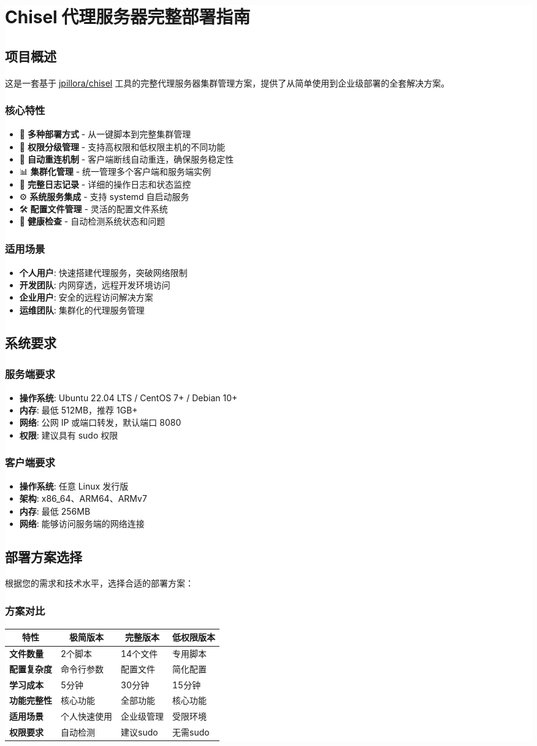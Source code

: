 # Chisel 代理服务器完整部署指南

## 项目概述

这是一套基于 [jpillora/chisel](https://github.com/jpillora/chisel) 工具的完整代理服务器集群管理方案，提供了从简单使用到企业级部署的全套解决方案。

### 核心特性

- 🚀 **多种部署方式** - 从一键脚本到完整集群管理
- 🔐 **权限分级管理** - 支持高权限和低权限主机的不同功能
- 🔄 **自动重连机制** - 客户端断线自动重连，确保服务稳定性
- 📊 **集群化管理** - 统一管理多个客户端和服务端实例
- 📝 **完整日志记录** - 详细的操作日志和状态监控
- ⚙️ **系统服务集成** - 支持 systemd 自启动服务
- 🛠️ **配置文件管理** - 灵活的配置文件系统
- 🏥 **健康检查** - 自动检测系统状态和问题

### 适用场景

- **个人用户**: 快速搭建代理服务，突破网络限制
- **开发团队**: 内网穿透，远程开发环境访问
- **企业用户**: 安全的远程访问解决方案
- **运维团队**: 集群化的代理服务管理

## 系统要求

### 服务端要求
- **操作系统**: Ubuntu 22.04 LTS / CentOS 7+ / Debian 10+
- **内存**: 最低 512MB，推荐 1GB+
- **网络**: 公网 IP 或端口转发，默认端口 8080
- **权限**: 建议具有 sudo 权限

### 客户端要求
- **操作系统**: 任意 Linux 发行版
- **架构**: x86_64、ARM64、ARMv7
- **内存**: 最低 256MB
- **网络**: 能够访问服务端的网络连接

## 部署方案选择

根据您的需求和技术水平，选择合适的部署方案：

### 方案对比

| 特性 | 极简版本 | 完整版本 | 低权限版本 |
|------|----------|----------|------------|
| **文件数量** | 2个脚本 | 14个文件 | 专用脚本 |
| **配置复杂度** | 命令行参数 | 配置文件 | 简化配置 |
| **学习成本** | 5分钟 | 30分钟 | 15分钟 |
| **功能完整性** | 核心功能 | 全部功能 | 核心功能 |
| **适用场景** | 个人快速使用 | 企业级管理 | 受限环境 |
| **权限要求** | 自动检测 | 建议sudo | 无需sudo |
